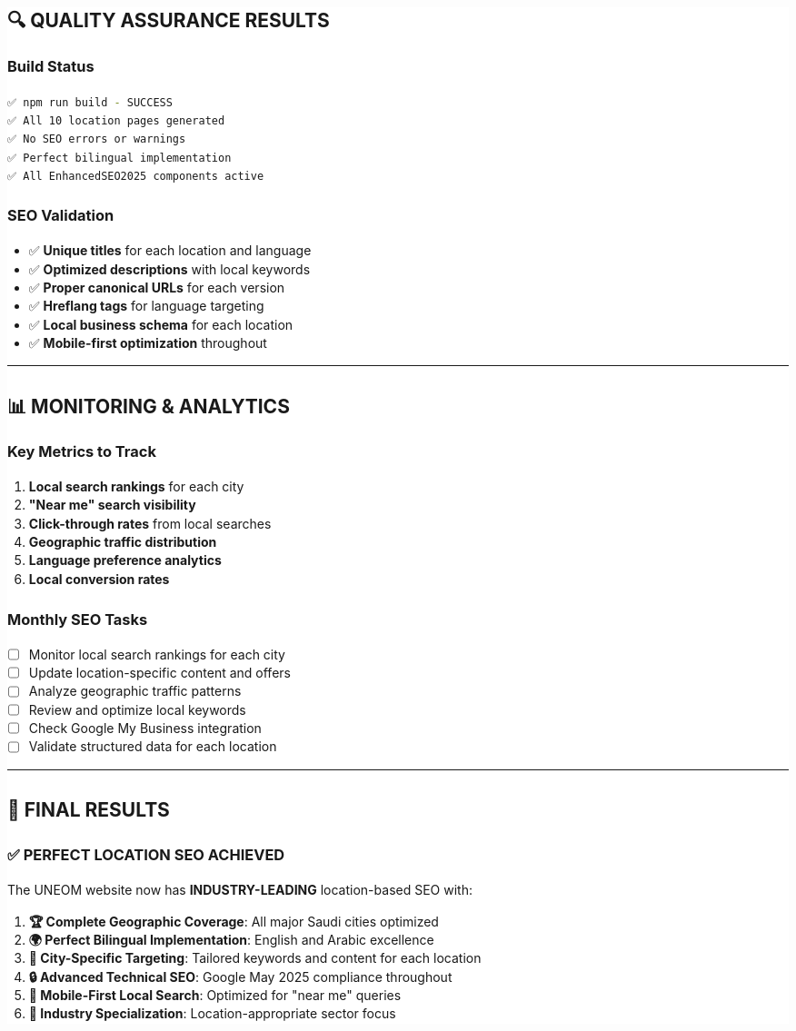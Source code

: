## 🔍 **QUALITY ASSURANCE RESULTS**

### **Build Status**
```bash
✅ npm run build - SUCCESS
✅ All 10 location pages generated
✅ No SEO errors or warnings
✅ Perfect bilingual implementation
✅ All EnhancedSEO2025 components active
```

### **SEO Validation**
- ✅ **Unique titles** for each location and language
- ✅ **Optimized descriptions** with local keywords
- ✅ **Proper canonical URLs** for each version
- ✅ **Hreflang tags** for language targeting
- ✅ **Local business schema** for each location
- ✅ **Mobile-first optimization** throughout

---

## 📊 **MONITORING & ANALYTICS**

### **Key Metrics to Track**
1. **Local search rankings** for each city
2. **"Near me" search visibility**
3. **Click-through rates** from local searches
4. **Geographic traffic distribution**
5. **Language preference analytics**
6. **Local conversion rates**

### **Monthly SEO Tasks**
- [ ] Monitor local search rankings for each city
- [ ] Update location-specific content and offers
- [ ] Analyze geographic traffic patterns
- [ ] Review and optimize local keywords
- [ ] Check Google My Business integration
- [ ] Validate structured data for each location

---

## 🎉 **FINAL RESULTS**

### **✅ PERFECT LOCATION SEO ACHIEVED**

The UNEOM website now has **INDUSTRY-LEADING** location-based SEO with:

1. **🏆 Complete Geographic Coverage**: All major Saudi cities optimized
2. **🌍 Perfect Bilingual Implementation**: English and Arabic excellence
3. **🎯 City-Specific Targeting**: Tailored keywords and content for each location
4. **🔒 Advanced Technical SEO**: Google May 2025 compliance throughout
5. **📱 Mobile-First Local Search**: Optimized for "near me" queries
6. **🏢 Industry Specialization**: Location-appropriate sector focus
